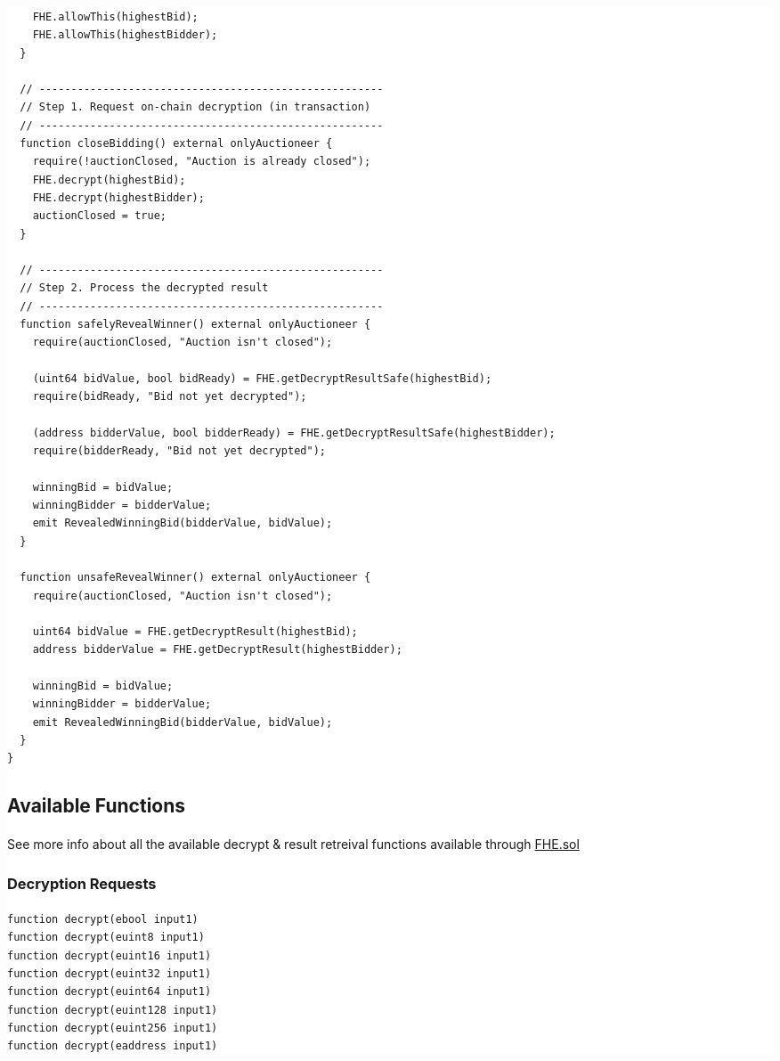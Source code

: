 ```sol
    FHE.allowThis(highestBid);
    FHE.allowThis(highestBidder);
  }

  // ------------------------------------------------------
  // Step 1. Request on-chain decryption (in transaction)
  // ------------------------------------------------------
  function closeBidding() external onlyAuctioneer {
    require(!auctionClosed, "Auction is already closed");
    FHE.decrypt(highestBid);
    FHE.decrypt(highestBidder);
    auctionClosed = true;
  }

  // ------------------------------------------------------
  // Step 2. Process the decrypted result
  // ------------------------------------------------------
  function safelyRevealWinner() external onlyAuctioneer {
    require(auctionClosed, "Auction isn't closed");

    (uint64 bidValue, bool bidReady) = FHE.getDecryptResultSafe(highestBid);
    require(bidReady, "Bid not yet decrypted");

    (address bidderValue, bool bidderReady) = FHE.getDecryptResultSafe(highestBidder);
    require(bidderReady, "Bid not yet decrypted");

    winningBid = bidValue;
    winningBidder = bidderValue;
    emit RevealedWinningBid(bidderValue, bidValue);
  }

  function unsafeRevealWinner() external onlyAuctioneer {
    require(auctionClosed, "Auction isn't closed");

    uint64 bidValue = FHE.getDecryptResult(highestBid);
    address bidderValue = FHE.getDecryptResult(highestBidder);

    winningBid = bidValue;
    winningBidder = bidderValue;
    emit RevealedWinningBid(bidderValue, bidValue);
  }
}

```

## Available Functions

See more info about all the available decrypt & result retreival functions available through [FHE.sol](../solidity-api/FHE.md#encryption-and-decryption)

### Decryption Requests
```solidity
function decrypt(ebool input1)
function decrypt(euint8 input1)
function decrypt(euint16 input1)
function decrypt(euint32 input1)
function decrypt(euint64 input1)
function decrypt(euint128 input1)
function decrypt(euint256 input1)
function decrypt(eaddress input1)
```
